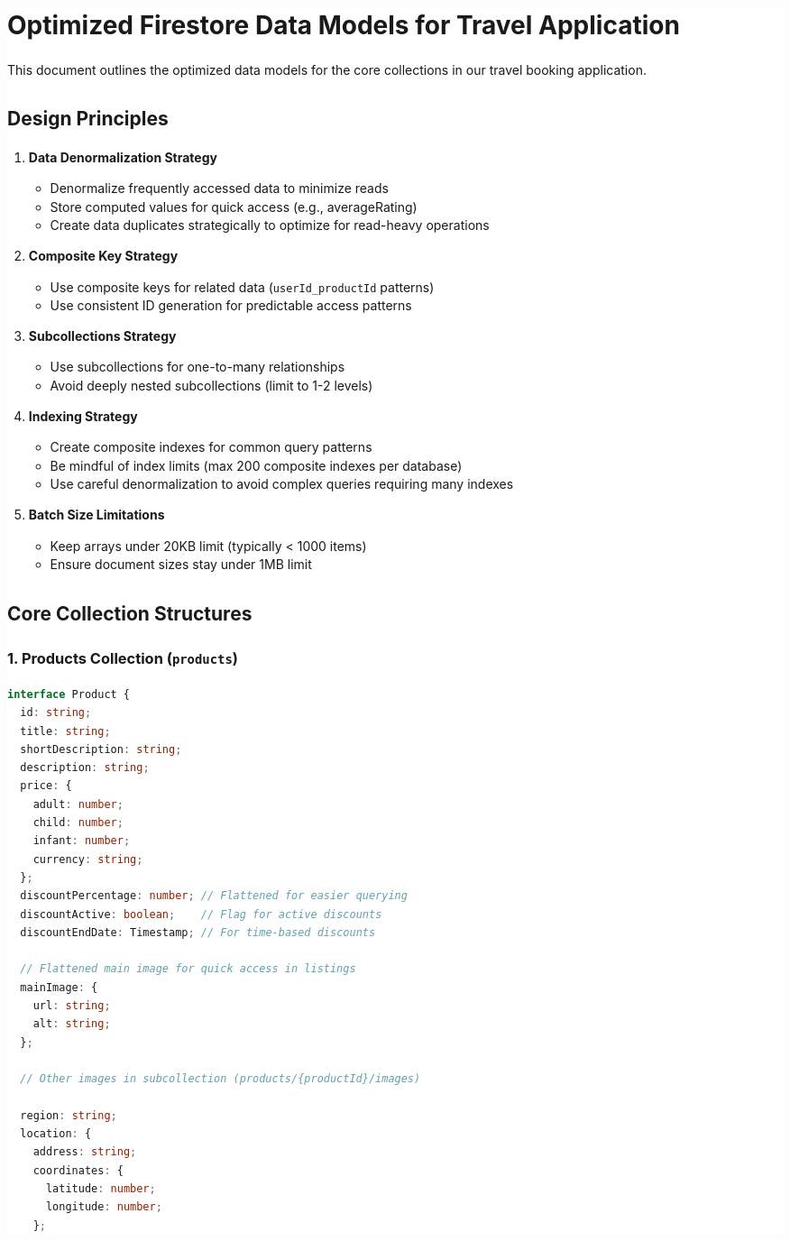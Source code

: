 # Optimized Firestore Data Models for Travel Application

This document outlines the optimized data models for the core collections in our travel booking application.

## Design Principles

1. **Data Denormalization Strategy**
   - Denormalize frequently accessed data to minimize reads
   - Store computed values for quick access (e.g., averageRating)
   - Create data duplicates strategically to optimize for read-heavy operations

2. **Composite Key Strategy**
   - Use composite keys for related data (`userId_productId` patterns)
   - Use consistent ID generation for predictable access patterns

3. **Subcollections Strategy**
   - Use subcollections for one-to-many relationships
   - Avoid deeply nested subcollections (limit to 1-2 levels)

4. **Indexing Strategy**
   - Create composite indexes for common query patterns
   - Be mindful of index limits (max 200 composite indexes per database)
   - Use careful denormalization to avoid complex queries requiring many indexes

5. **Batch Size Limitations**
   - Keep arrays under 20KB limit (typically < 1000 items)
   - Ensure document sizes stay under 1MB limit

## Core Collection Structures

### 1. Products Collection (`products`)

```typescript
interface Product {
  id: string;
  title: string;
  shortDescription: string;
  description: string;
  price: {
    adult: number;
    child: number;
    infant: number;
    currency: string;
  };
  discountPercentage: number; // Flattened for easier querying
  discountActive: boolean;    // Flag for active discounts
  discountEndDate: Timestamp; // For time-based discounts
  
  // Flattened main image for quick access in listings
  mainImage: {
    url: string;
    alt: string;
  };
  
  // Other images in subcollection (products/{productId}/images)
  
  region: string;
  location: {
    address: string;
    coordinates: {
      latitude: number;
      longitude: number;
    };
```